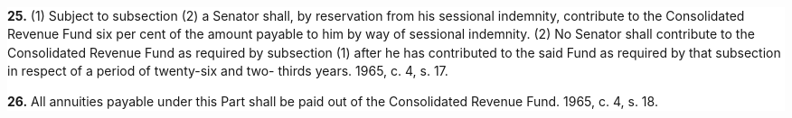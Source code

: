 **25.** (1) Subject to subsection (2) a Senator
shall, by reservation from his sessional
indemnity, contribute to the Consolidated
Revenue Fund six per cent of the amount
payable to him by way of sessional indemnity.
(2) No Senator shall contribute to the
Consolidated Revenue Fund as required by
subsection (1) after he has contributed to the
said Fund as required by that subsection in
respect of a period of twenty-six and two-
thirds years. 1965, c. 4, s. 17.

**26.** All annuities payable under this Part
shall be paid out of the Consolidated Revenue
Fund. 1965, c. 4, s. 18.
